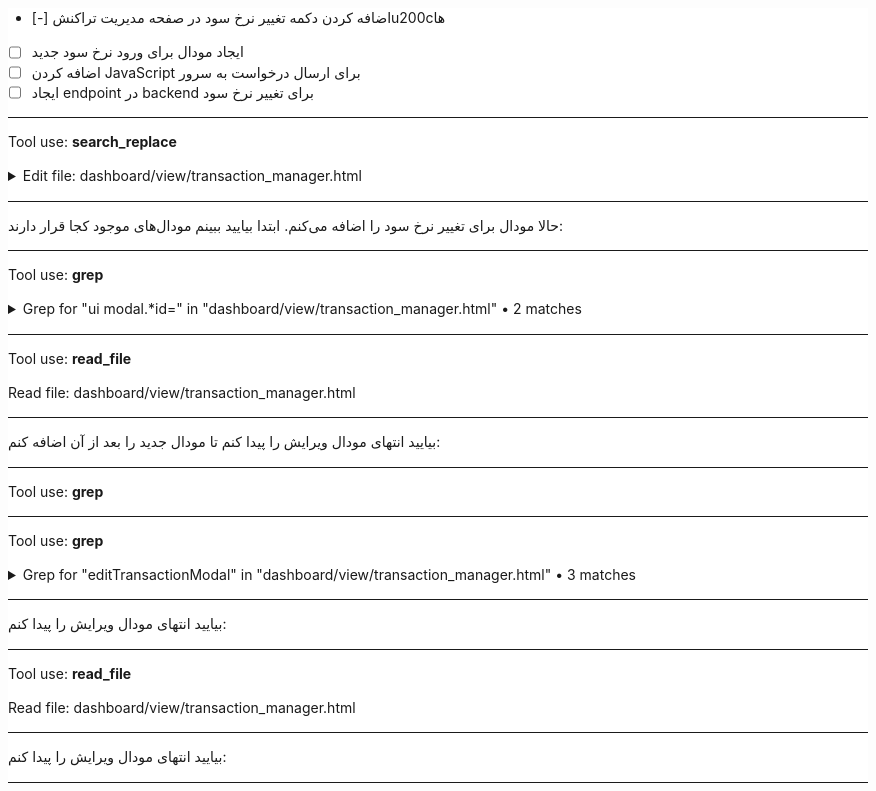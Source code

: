- [-] اضافه کردن دکمه تغییر نرخ سود در صفحه مدیریت تراکنشu200cها
- [ ] ایجاد مودال برای ورود نرخ سود جدید
- [ ] اضافه کردن JavaScript برای ارسال درخواست به سرور
- [ ] ایجاد endpoint در backend برای تغییر نرخ سود

---

Tool use: **search_replace**


<details><summary>Edit file: dashboard/view/transaction_manager.html</summary></details>

---

حالا مودال برای تغییر نرخ سود را اضافه می‌کنم. ابتدا بیایید ببینم مودال‌های موجود کجا قرار دارند:


---

Tool use: **grep**

<details><summary>Grep for "ui modal.*id=" in "dashboard/view/transaction_manager.html" • 2 matches</summary></details>

---

Tool use: **read_file**

Read file: dashboard/view/transaction_manager.html

---

بیایید انتهای مودال ویرایش را پیدا کنم تا مودال جدید را بعد از آن اضافه کنم:


---

Tool use: **grep**

---

Tool use: **grep**

<details><summary>Grep for "editTransactionModal" in "dashboard/view/transaction_manager.html" • 3 matches</summary></details>

---

بیایید انتهای مودال ویرایش را پیدا کنم:


---

Tool use: **read_file**

Read file: dashboard/view/transaction_manager.html

---

بیایید انتهای مودال ویرایش را پیدا کنم:


---
